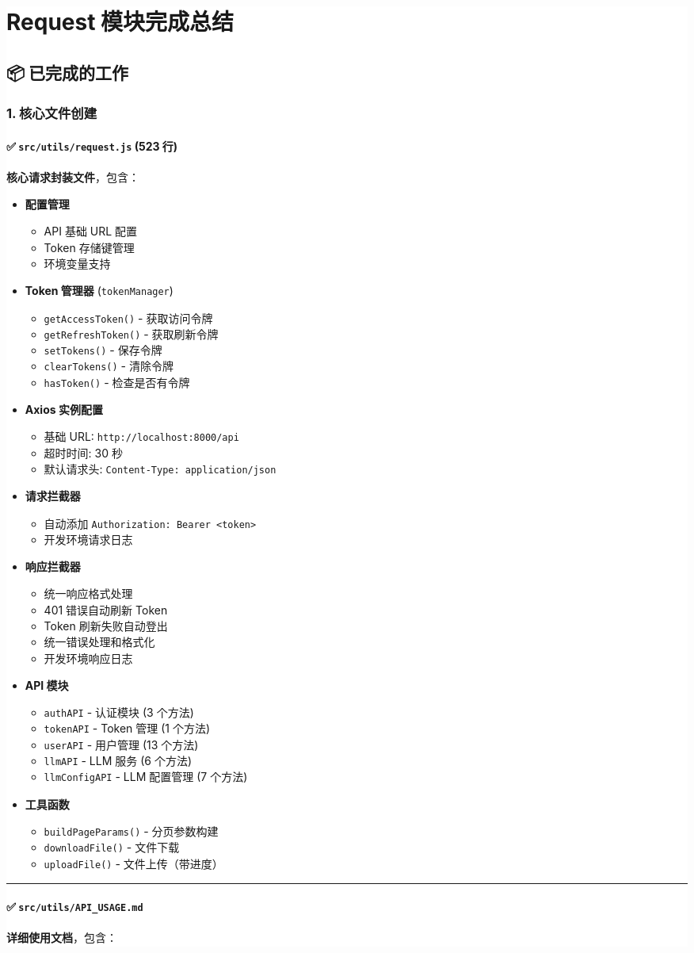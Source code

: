 # Request 模块完成总结

## 📦 已完成的工作

### 1. 核心文件创建

#### ✅ `src/utils/request.js` (523 行)
**核心请求封装文件**，包含：

- **配置管理**
  - API 基础 URL 配置
  - Token 存储键管理
  - 环境变量支持

- **Token 管理器** (`tokenManager`)
  - `getAccessToken()` - 获取访问令牌
  - `getRefreshToken()` - 获取刷新令牌
  - `setTokens()` - 保存令牌
  - `clearTokens()` - 清除令牌
  - `hasToken()` - 检查是否有令牌

- **Axios 实例配置**
  - 基础 URL: `http://localhost:8000/api`
  - 超时时间: 30 秒
  - 默认请求头: `Content-Type: application/json`

- **请求拦截器**
  - 自动添加 `Authorization: Bearer <token>`
  - 开发环境请求日志

- **响应拦截器**
  - 统一响应格式处理
  - 401 错误自动刷新 Token
  - Token 刷新失败自动登出
  - 统一错误处理和格式化
  - 开发环境响应日志

- **API 模块**
  - `authAPI` - 认证模块 (3 个方法)
  - `tokenAPI` - Token 管理 (1 个方法)
  - `userAPI` - 用户管理 (13 个方法)
  - `llmAPI` - LLM 服务 (6 个方法)
  - `llmConfigAPI` - LLM 配置管理 (7 个方法)

- **工具函数**
  - `buildPageParams()` - 分页参数构建
  - `downloadFile()` - 文件下载
  - `uploadFile()` - 文件上传（带进度）

---

#### ✅ `src/utils/API_USAGE.md`
**详细使用文档**，包含：
